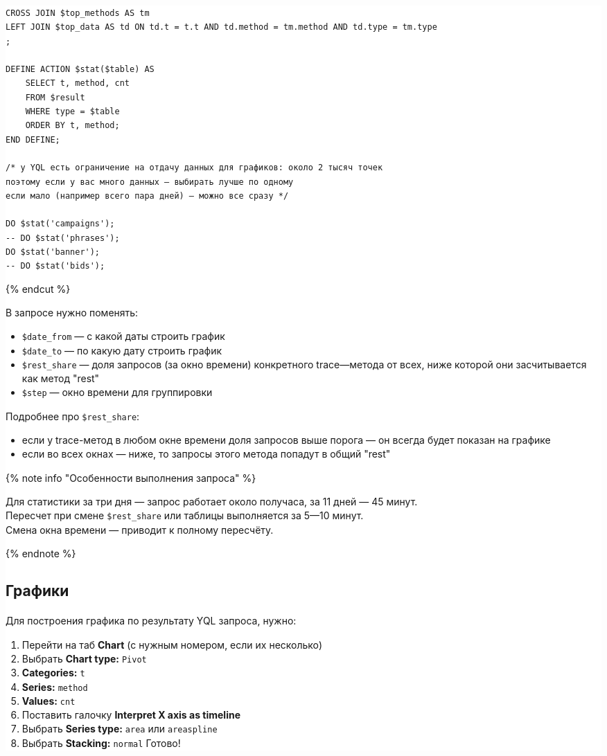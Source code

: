 ```yql
CROSS JOIN $top_methods AS tm
LEFT JOIN $top_data AS td ON td.t = t.t AND td.method = tm.method AND td.type = tm.type
;

DEFINE ACTION $stat($table) AS
    SELECT t, method, cnt
    FROM $result
    WHERE type = $table
    ORDER BY t, method;
END DEFINE;

/* у YQL есть ограничение на отдачу данных для графиков: около 2 тысяч точек
поэтому если у вас много данных — выбирать лучше по одному
если мало (например всего пара дней) — можно все сразу */

DO $stat('campaigns');
-- DO $stat('phrases');
DO $stat('banner');
-- DO $stat('bids');
```

{% endcut %}

В запросе нужно поменять:
- `$date_from` — с какой даты строить график
- `$date_to` — по какую дату строить график
- `$rest_share` — доля запросов (за окно времени) конкретного trace—метода от всех, ниже которой они засчитывается как метод "rest"
- `$step` — окно времени для группировки

Подробнее про `$rest_share`:
- если у trace-метод в любом окне времени доля запросов выше порога — он всегда будет показан на графике
- если во всех окнах — ниже, то запросы этого метода попадут в общий "rest"


{% note info "Особенности выполнения запроса" %}

Для статистики за три дня — запрос работает около получаса, за 11 дней — 45 минут.  
Пересчет при смене `$rest_share` или таблицы выполняется за 5—10 минут.  
Смена окна времени — приводит к полному пересчёту.

{% endnote %}

## Графики
Для построения графика по результату YQL запроса, нужно:
1. Перейти на таб **Chart** (с нужным номером, если их несколько)
1. Выбрать **Chart type:** `Pivot`
1. **Categories:** `t`
1. **Series:** `method`
1. **Values:** `cnt`
1. Поставить галочку **Interpret X axis as timeline**
1. Выбрать **Series type:** `area` или `areaspline`
1. Выбрать **Stacking:** `normal`
Готово!
